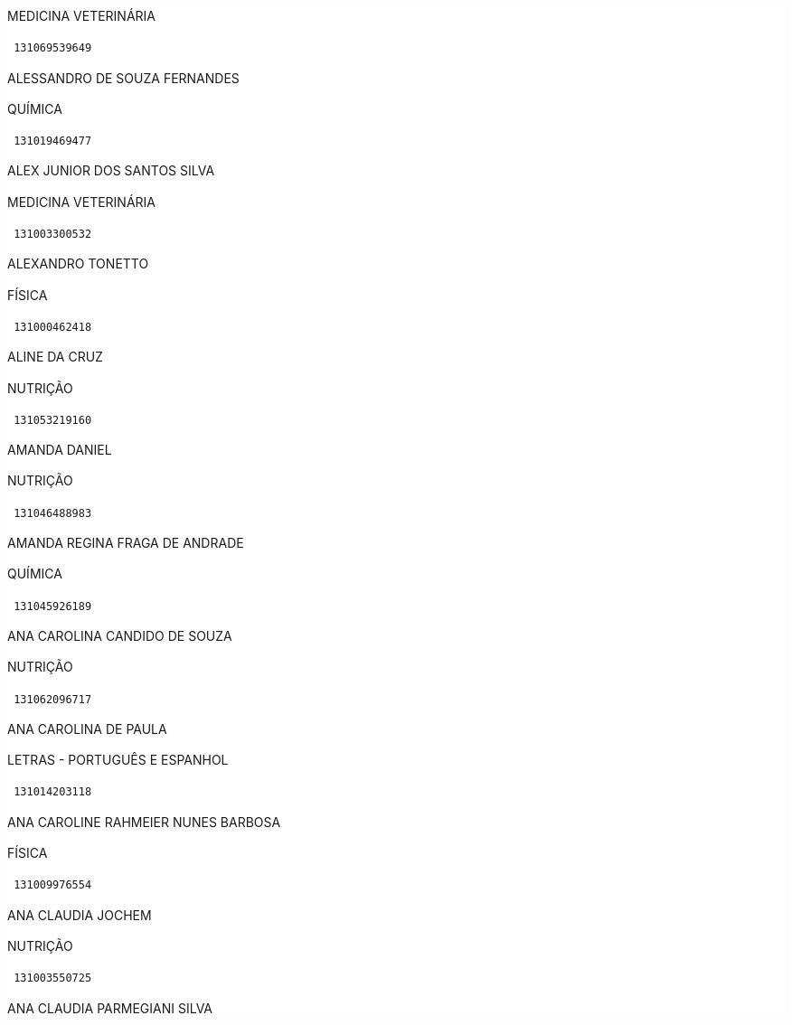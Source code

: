    MEDICINA VETERINÁRIA

     131069539649

   ALESSANDRO DE SOUZA FERNANDES

   QUÍMICA

     131019469477

   ALEX JUNIOR DOS SANTOS SILVA

   MEDICINA VETERINÁRIA

     131003300532

   ALEXANDRO TONETTO

   FÍSICA

     131000462418

   ALINE DA CRUZ

   NUTRIÇÃO

     131053219160

   AMANDA DANIEL

   NUTRIÇÃO

     131046488983

   AMANDA REGINA FRAGA DE ANDRADE

   QUÍMICA

     131045926189

   ANA CAROLINA CANDIDO DE SOUZA

   NUTRIÇÃO

     131062096717

   ANA CAROLINA DE PAULA

   LETRAS - PORTUGUÊS E ESPANHOL

     131014203118

   ANA CAROLINE RAHMEIER NUNES BARBOSA

   FÍSICA

     131009976554

   ANA CLAUDIA JOCHEM

   NUTRIÇÃO

     131003550725

   ANA CLAUDIA PARMEGIANI SILVA

